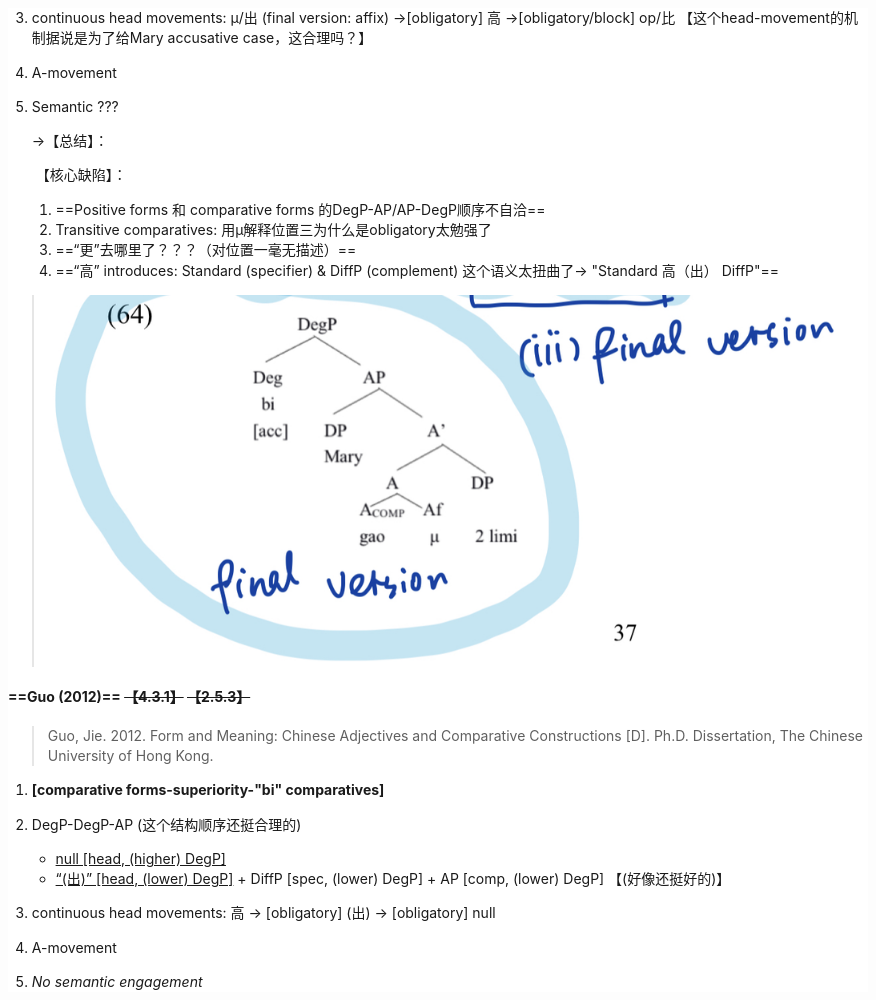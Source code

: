 3. continuous head movements: μ/出 (final version: affix) ->[obligatory] 高 ->[obligatory/block] op/比   【这个head-movement的机制据说是为了给Mary accusative case，这合理吗？】

4. A-movement

5. Semantic ???

   ->【总结】：

   ​			【核心缺陷】：

   1. ==Positive forms 和 comparative forms 的DegP-AP/AP-DegP顺序不自洽==    
   2. Transitive comparatives: 用μ解释位置三为什么是obligatory太勉强了
   3. ==“更”去哪里了？？？（对位置一毫无描述）==     
   4. ==“高” introduces: Standard (specifier) & DiffP (complement) 这个语义太扭曲了-> "Standard 高（出） DiffP"==  

> ![IMG_53A264A9D4CD-1](./Resource/IMG_53A264A9D4CD-1.jpeg)

#### ==Guo (2012)==  ~~【4.3.1】~~ ~~【2.5.3】~~

> Guo, Jie. 2012. Form and Meaning: Chinese Adjectives and Comparative  Constructions [D]. Ph.D. Dissertation, The Chinese University of Hong Kong.
>

1. **[comparative forms-superiority-"bi" comparatives]**

2. DegP-DegP-AP (这个结构顺序还挺合理的)

   - <u>null [head, (higher) DegP]</u>
   - <u>“(出)” [head, (lower) DegP]</u> + DiffP [spec, (lower) DegP] + AP [comp, (lower) DegP] 【(好像还挺好的)】

3. continuous head movements: 高 -> [obligatory] (出) -> [obligatory] null

4. A-movement

5. *No semantic engagement*
